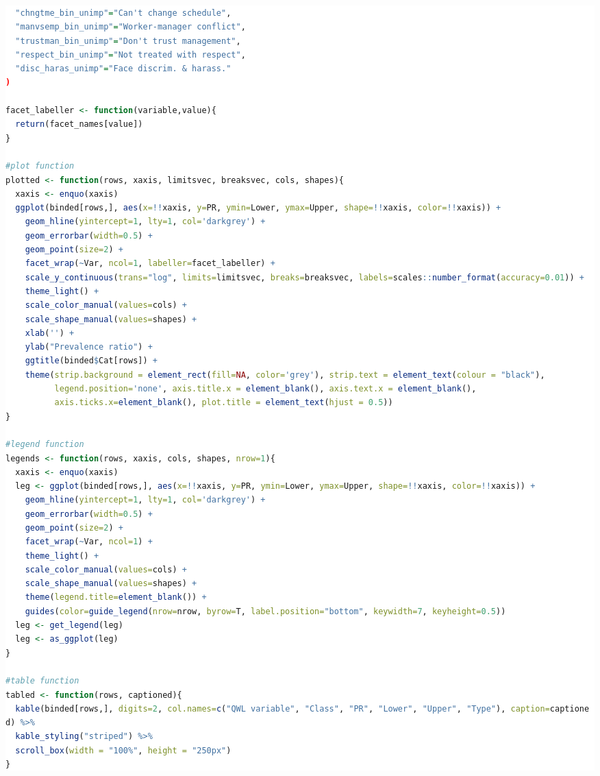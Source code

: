 ```r
  "chngtme_bin_unimp"="Can't change schedule",
  "manvsemp_bin_unimp"="Worker-manager conflict", 
  "trustman_bin_unimp"="Don't trust management",
  "respect_bin_unimp"="Not treated with respect",
  "disc_haras_unimp"="Face discrim. & harass."
)

facet_labeller <- function(variable,value){
  return(facet_names[value])
}

#plot function
plotted <- function(rows, xaxis, limitsvec, breaksvec, cols, shapes){
  xaxis <- enquo(xaxis)
  ggplot(binded[rows,], aes(x=!!xaxis, y=PR, ymin=Lower, ymax=Upper, shape=!!xaxis, color=!!xaxis)) +
    geom_hline(yintercept=1, lty=1, col='darkgrey') +
    geom_errorbar(width=0.5) +
    geom_point(size=2) +
    facet_wrap(~Var, ncol=1, labeller=facet_labeller) +
    scale_y_continuous(trans="log", limits=limitsvec, breaks=breaksvec, labels=scales::number_format(accuracy=0.01)) +
    theme_light() + 
    scale_color_manual(values=cols) +
    scale_shape_manual(values=shapes) +
    xlab('') +
    ylab("Prevalence ratio") +
    ggtitle(binded$Cat[rows]) +
    theme(strip.background = element_rect(fill=NA, color='grey'), strip.text = element_text(colour = "black"), 
          legend.position='none', axis.title.x = element_blank(), axis.text.x = element_blank(), 
          axis.ticks.x=element_blank(), plot.title = element_text(hjust = 0.5))
}

#legend function
legends <- function(rows, xaxis, cols, shapes, nrow=1){
  xaxis <- enquo(xaxis)
  leg <- ggplot(binded[rows,], aes(x=!!xaxis, y=PR, ymin=Lower, ymax=Upper, shape=!!xaxis, color=!!xaxis)) +
    geom_hline(yintercept=1, lty=1, col='darkgrey') +
    geom_errorbar(width=0.5) +
    geom_point(size=2) +
    facet_wrap(~Var, ncol=1) +
    theme_light() + 
    scale_color_manual(values=cols) +
    scale_shape_manual(values=shapes) +
    theme(legend.title=element_blank()) +
    guides(color=guide_legend(nrow=nrow, byrow=T, label.position="bottom", keywidth=7, keyheight=0.5)) 
  leg <- get_legend(leg)
  leg <- as_ggplot(leg)
}

#table function
tabled <- function(rows, captioned){
  kable(binded[rows,], digits=2, col.names=c("QWL variable", "Class", "PR", "Lower", "Upper", "Type"), caption=captioned) %>%
  kable_styling("striped") %>%
  scroll_box(width = "100%", height = "250px")
}
```
